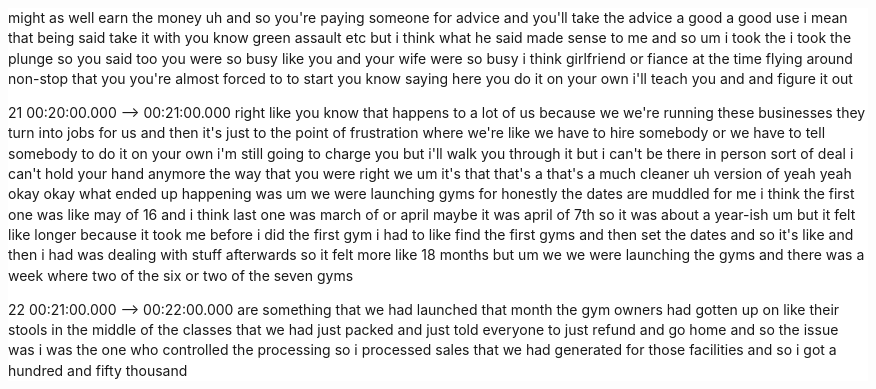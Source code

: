 might as well earn the money uh and so
you're paying someone for advice and
you'll take the advice
a good a good use i mean that being said
take it with you know green assault etc
but i think what he said made sense to
me and so um i took the i took the
plunge so you said too you were so busy
like you and your wife were so busy i
think girlfriend or fiance at the time
flying around non-stop that you you're
almost forced to
to start
you know saying here you do it on your
own i'll teach you and
and figure it out

21
00:20:00.000 --> 00:21:00.000
right
like you know that happens to a lot of
us because we we're running these
businesses they turn into jobs for us
and then it's just to the point of
frustration where we're like
we have to hire somebody or we have to
tell somebody to do it on your own i'm
still going to charge you but i'll walk
you through it but i can't be there in
person sort of deal i can't hold your
hand anymore
the way that you were right
we um it's that that's a that's a much
cleaner uh version of yeah yeah okay
okay what ended up happening was um we
were launching gyms for
honestly the dates are muddled for me i
think the first one was like may of 16
and i think last one was march of
or april maybe it was april of 7th so it
was about a year-ish um but it felt like
longer because it took me before i did
the first gym i had to like find the
first gyms and then set the dates and so
it's like and then i had was dealing
with stuff afterwards so it felt more
like 18 months
but um we we were launching the gyms and
there was a week where
two of the six or two of the seven gyms

22
00:21:00.000 --> 00:22:00.000
are something that we had launched that
month the gym owners had gotten up on
like their stools in the middle of the
classes that we had just packed
and just told everyone to just refund
and go home
and so the issue was i was the one who
controlled the processing so i processed
sales that we had generated for those
facilities and so
i got a hundred and fifty thousand